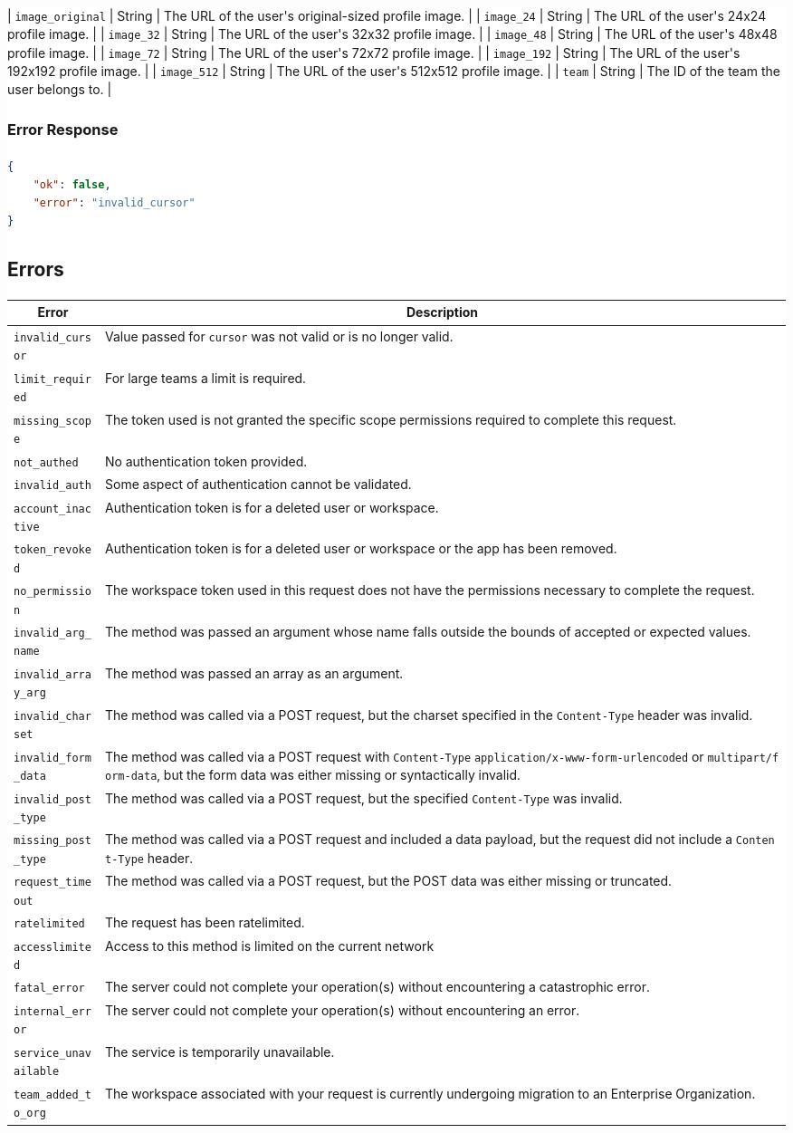 | `image_original`        | String | The URL of the user's original-sized profile image.                                                      |
| `image_24`              | String | The URL of the user's 24x24 profile image.                                                               |
| `image_32`              | String | The URL of the user's 32x32 profile image.                                                               |
| `image_48`              | String | The URL of the user's 48x48 profile image.                                                               |
| `image_72`              | String | The URL of the user's 72x72 profile image.                                                               |
| `image_192`             | String | The URL of the user's 192x192 profile image.                                                             |
| `image_512`             | String | The URL of the user's 512x512 profile image.                                                             |
| `team`                  | String | The ID of the team the user belongs to.                                                                  |

### Error Response

```json
{
    "ok": false,
    "error": "invalid_cursor"
}
```

## Errors

| Error | Description |
| --- | --- |
| `invalid_cursor` | Value passed for `cursor` was not valid or is no longer valid. |
| `limit_required` | For large teams a limit is required. |
| `missing_scope` | The token used is not granted the specific scope permissions required to complete this request. |
| `not_authed` | No authentication token provided. |
| `invalid_auth` | Some aspect of authentication cannot be validated. |
| `account_inactive` | Authentication token is for a deleted user or workspace. |
| `token_revoked` | Authentication token is for a deleted user or workspace or the app has been removed. |
| `no_permission` | The workspace token used in this request does not have the permissions necessary to complete the request. |
| `invalid_arg_name` | The method was passed an argument whose name falls outside the bounds of accepted or expected values. |
| `invalid_array_arg` | The method was passed an array as an argument. |
| `invalid_charset` | The method was called via a POST request, but the charset specified in the `Content-Type` header was invalid. |
| `invalid_form_data` | The method was called via a POST request with `Content-Type` `application/x-www-form-urlencoded` or `multipart/form-data`, but the form data was either missing or syntactically invalid. |
| `invalid_post_type` | The method was called via a POST request, but the specified `Content-Type` was invalid. |
| `missing_post_type` | The method was called via a POST request and included a data payload, but the request did not include a `Content-Type` header. |
| `request_timeout` | The method was called via a POST request, but the POST data was either missing or truncated. |
| `ratelimited` | The request has been ratelimited. |
| `accesslimited` | Access to this method is limited on the current network |
| `fatal_error` | The server could not complete your operation(s) without encountering a catastrophic error. |
| `internal_error` | The server could not complete your operation(s) without encountering an error. |
| `service_unavailable` | The service is temporarily unavailable. |
| `team_added_to_org` | The workspace associated with your request is currently undergoing migration to an Enterprise Organization. |
